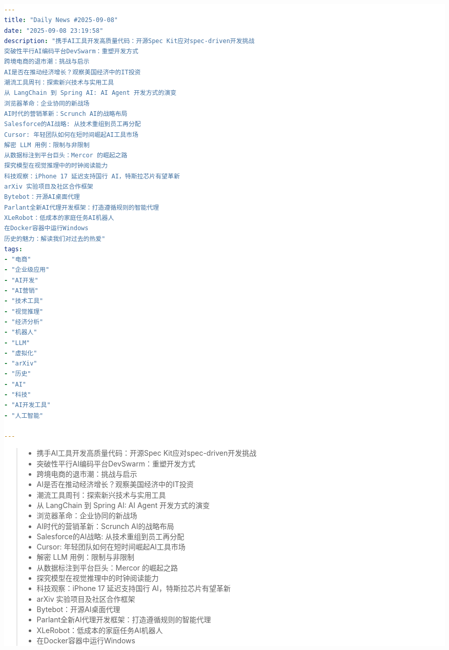 ```yaml
---
title: "Daily News #2025-09-08"
date: "2025-09-08 23:19:58"
description: "携手AI工具开发高质量代码：开源Spec Kit应对spec-driven开发挑战
突破性平行AI编码平台DevSwarm：重塑开发方式
跨境电商的退市潮：挑战与启示
AI是否在推动经济增长？观察美国经济中的IT投资
潮流工具周刊：探索新兴技术与实用工具
从 LangChain 到 Spring AI: AI Agent 开发方式的演变
浏览器革命：企业协同的新战场
AI时代的营销革新：Scrunch AI的战略布局
Salesforce的AI战略: 从技术重组到员工再分配
Cursor: 年轻团队如何在短时间崛起AI工具市场
解密 LLM 用例：限制与非限制
从数据标注到平台巨头：Mercor 的崛起之路
探究模型在视觉推理中的时钟阅读能力
科技观察：iPhone 17 延迟支持国行 AI，特斯拉芯片有望革新
arXiv 实验项目及社区合作框架
Bytebot：开源AI桌面代理
Parlant全新AI代理开发框架：打造遵循规则的智能代理
XLeRobot：低成本的家庭任务AI机器人
在Docker容器中运行Windows
历史的魅力：解读我们对过去的热爱"
tags: 
- "电商"
- "企业级应用"
- "AI开发"
- "AI营销"
- "技术工具"
- "视觉推理"
- "经济分析"
- "机器人"
- "LLM"
- "虚拟化"
- "arXiv"
- "历史"
- "AI"
- "科技"
- "AI开发工具"
- "人工智能"

---
```


> - 携手AI工具开发高质量代码：开源Spec Kit应对spec-driven开发挑战
> - 突破性平行AI编码平台DevSwarm：重塑开发方式
> - 跨境电商的退市潮：挑战与启示
> - AI是否在推动经济增长？观察美国经济中的IT投资
> - 潮流工具周刊：探索新兴技术与实用工具
> - 从 LangChain 到 Spring AI: AI Agent 开发方式的演变
> - 浏览器革命：企业协同的新战场
> - AI时代的营销革新：Scrunch AI的战略布局
> - Salesforce的AI战略: 从技术重组到员工再分配
> - Cursor: 年轻团队如何在短时间崛起AI工具市场
> - 解密 LLM 用例：限制与非限制
> - 从数据标注到平台巨头：Mercor 的崛起之路
> - 探究模型在视觉推理中的时钟阅读能力
> - 科技观察：iPhone 17 延迟支持国行 AI，特斯拉芯片有望革新
> - arXiv 实验项目及社区合作框架
> - Bytebot：开源AI桌面代理
> - Parlant全新AI代理开发框架：打造遵循规则的智能代理
> - XLeRobot：低成本的家庭任务AI机器人
> - 在Docker容器中运行Windows